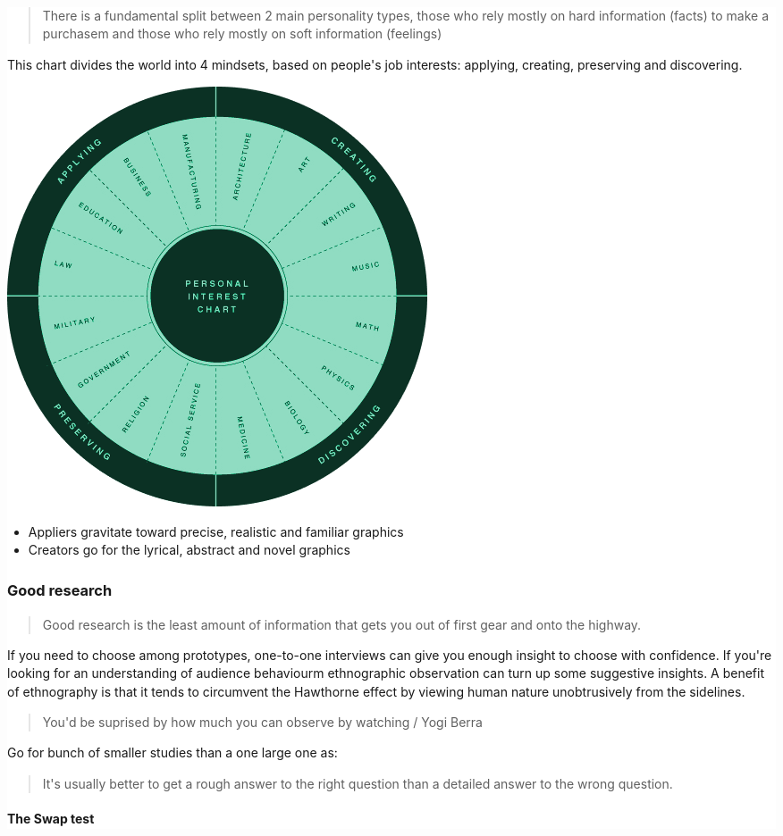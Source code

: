 > There is a fundamental split between 2 main personality types, those who rely mostly on hard information (facts) to make a purchasem and those who rely mostly on soft information (feelings)

This chart divides the world into 4 mindsets, based on people's job interests: applying, creating, preserving and discovering.

![personal interest chart](/images/personal-interest-chart.png)

- Appliers gravitate toward precise, realistic and familiar graphics
- Creators go for the lyrical, abstract and novel graphics

### Good research

> Good research is the least amount of information that gets you out of first gear and onto the highway.

If you need to choose among prototypes, one-to-one interviews can give you enough insight to choose with confidence. If you're looking for an understanding of audience behaviourm ethnographic observation can turn up some suggestive insights. A benefit of ethnography is that it tends to circumvent the Hawthorne effect by viewing human nature unobtrusively from the sidelines.

> You'd be suprised by how much you can observe by watching
/ Yogi Berra

Go for bunch of smaller studies than a one large one as:
> It's usually better to get a rough answer to the right question than a detailed answer to the wrong question.

#### The Swap test
